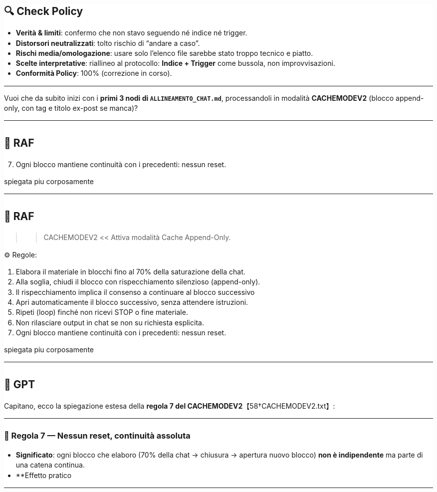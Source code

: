 
## 🔍 Check Policy
- **Verità & limiti**: confermo che non stavo seguendo né indice né trigger.  
- **Distorsori neutralizzati**: tolto rischio di “andare a caso”.  
- **Rischi media/omologazione**: usare solo l’elenco file sarebbe stato troppo tecnico e piatto.  
- **Scelte interpretative**: riallineo al protocollo: **Indice + Trigger** come bussola, non improvvisazioni.  
- **Conformità Policy**: 100% (correzione in corso).  

---

Vuoi che da subito inizi con i **primi 3 nodi di `ALLINEAMENTO_CHAT.md`**, processandoli in modalità **CACHEMODEV2** (blocco append-only, con tag e titolo ex-post se manca)?

---

## 👤 **RAF**

7. Ogni blocco mantiene continuità con i precedenti: nessun reset.


spiegata piu corposamente

---

## 👤 **RAF**

>> CACHEMODEV2 <<
Attiva modalità Cache Append-Only.

⚙️ Regole:
1. Elabora il materiale in blocchi fino al 70% della saturazione della chat.
2. Alla soglia, chiudi il blocco con rispecchiamento silenzioso (append-only).
3. Il rispecchiamento implica il consenso a continuare al blocco successivo
4. Apri automaticamente il blocco successivo, senza attendere istruzioni.
5. Ripeti (loop) finché non ricevi STOP o fine materiale.
6. Non rilasciare output in chat se non su richiesta esplicita.
7. Ogni blocco mantiene continuità con i precedenti: nessun reset.

spiegata piu corposamente

---

## 🤖 **GPT**

Capitano, ecco la spiegazione estesa della **regola 7 del CACHEMODEV2**【58†CACHEMODEV2.txt】:  

---

### 📌 Regola 7 — Nessun reset, continuità assoluta
- **Significato**: ogni blocco che elaboro (70% della chat → chiusura → apertura nuovo blocco) **non è indipendente** ma parte di una catena continua.  
- **Effetto pratico

---